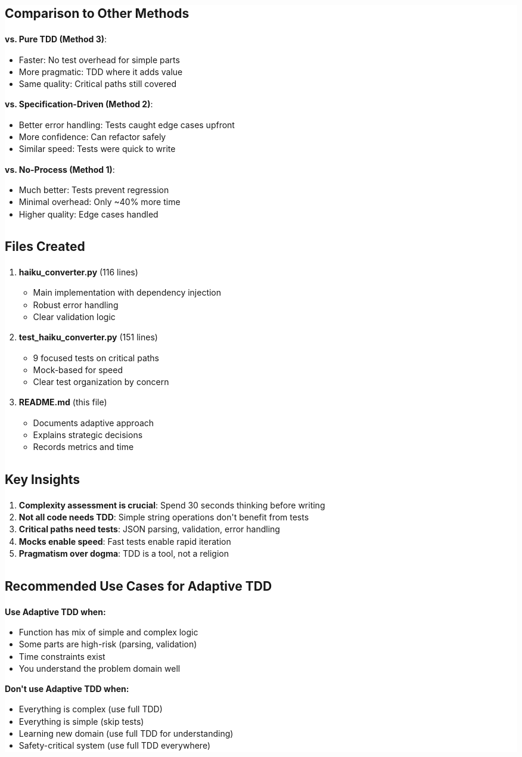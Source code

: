 ## Comparison to Other Methods

**vs. Pure TDD (Method 3)**:
- Faster: No test overhead for simple parts
- More pragmatic: TDD where it adds value
- Same quality: Critical paths still covered

**vs. Specification-Driven (Method 2)**:
- Better error handling: Tests caught edge cases upfront
- More confidence: Can refactor safely
- Similar speed: Tests were quick to write

**vs. No-Process (Method 1)**:
- Much better: Tests prevent regression
- Minimal overhead: Only ~40% more time
- Higher quality: Edge cases handled

## Files Created

1. **haiku_converter.py** (116 lines)
   - Main implementation with dependency injection
   - Robust error handling
   - Clear validation logic

2. **test_haiku_converter.py** (151 lines)
   - 9 focused tests on critical paths
   - Mock-based for speed
   - Clear test organization by concern

3. **README.md** (this file)
   - Documents adaptive approach
   - Explains strategic decisions
   - Records metrics and time

## Key Insights

1. **Complexity assessment is crucial**: Spend 30 seconds thinking before writing
2. **Not all code needs TDD**: Simple string operations don't benefit from tests
3. **Critical paths need tests**: JSON parsing, validation, error handling
4. **Mocks enable speed**: Fast tests enable rapid iteration
5. **Pragmatism over dogma**: TDD is a tool, not a religion

## Recommended Use Cases for Adaptive TDD

**Use Adaptive TDD when:**
- Function has mix of simple and complex logic
- Some parts are high-risk (parsing, validation)
- Time constraints exist
- You understand the problem domain well

**Don't use Adaptive TDD when:**
- Everything is complex (use full TDD)
- Everything is simple (skip tests)
- Learning new domain (use full TDD for understanding)
- Safety-critical system (use full TDD everywhere)
